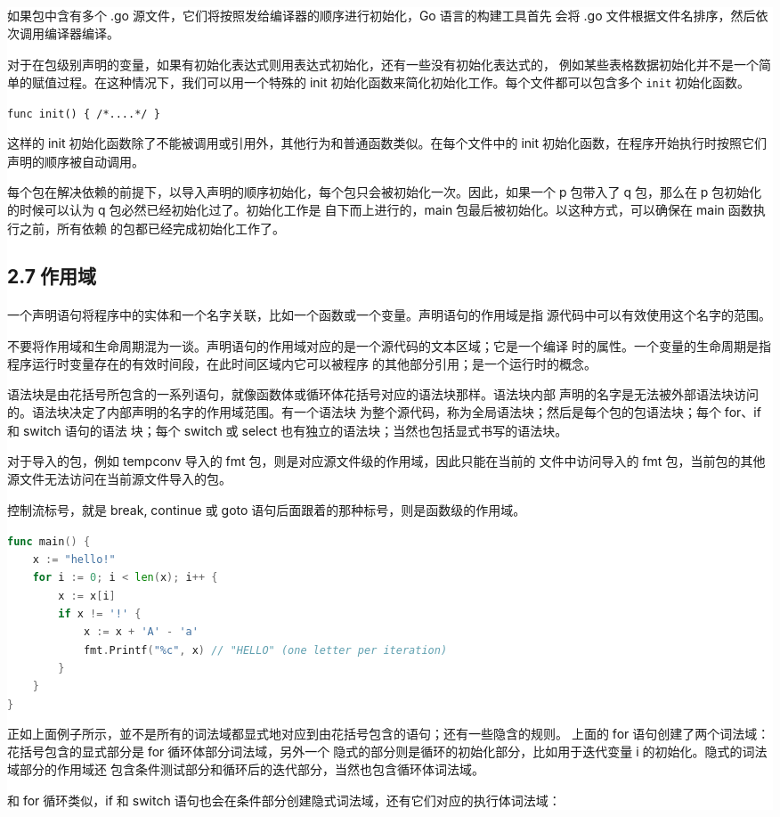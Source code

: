 如果包中含有多个 .go 源文件，它们将按照发给编译器的顺序进行初始化，Go 语言的构建工具首先
会将 .go 文件根据文件名排序，然后依次调用编译器编译。     

对于在包级别声明的变量，如果有初始化表达式则用表达式初始化，还有一些没有初始化表达式的，
例如某些表格数据初始化并不是一个简单的赋值过程。在这种情况下，我们可以用一个特殊的 init
初始化函数来简化初始化工作。每个文件都可以包含多个 `init` 初始化函数。     

`func init() { /*....*/ }`     

这样的 init 初始化函数除了不能被调用或引用外，其他行为和普通函数类似。在每个文件中的 init
初始化函数，在程序开始执行时按照它们声明的顺序被自动调用。     

每个包在解决依赖的前提下，以导入声明的顺序初始化，每个包只会被初始化一次。因此，如果一个
p 包带入了 q 包，那么在 p 包初始化的时候可以认为 q 包必然已经初始化过了。初始化工作是
自下而上进行的，main 包最后被初始化。以这种方式，可以确保在 main 函数执行之前，所有依赖
的包都已经完成初始化工作了。      


## 2.7 作用域

一个声明语句将程序中的实体和一个名字关联，比如一个函数或一个变量。声明语句的作用域是指
源代码中可以有效使用这个名字的范围。     

不要将作用域和生命周期混为一谈。声明语句的作用域对应的是一个源代码的文本区域；它是一个编译
时的属性。一个变量的生命周期是指程序运行时变量存在的有效时间段，在此时间区域内它可以被程序
的其他部分引用；是一个运行时的概念。     

语法块是由花括号所包含的一系列语句，就像函数体或循环体花括号对应的语法块那样。语法块内部
声明的名字是无法被外部语法块访问的。语法块决定了内部声明的名字的作用域范围。有一个语法块
为整个源代码，称为全局语法块；然后是每个包的包语法块；每个 for、if 和 switch 语句的语法
块；每个 switch 或 select 也有独立的语法块；当然也包括显式书写的语法块。        

对于导入的包，例如 tempconv 导入的 fmt 包，则是对应源文件级的作用域，因此只能在当前的
文件中访问导入的 fmt 包，当前包的其他源文件无法访问在当前源文件导入的包。     

控制流标号，就是 break, continue 或 goto 语句后面跟着的那种标号，则是函数级的作用域。     

```go
func main() {
	x := "hello!"
	for i := 0; i < len(x); i++ {
		x := x[i]
		if x != '!' {
			x := x + 'A' - 'a'
			fmt.Printf("%c", x) // "HELLO" (one letter per iteration)
		}
	}
}
```     

正如上面例子所示，並不是所有的词法域都显式地对应到由花括号包含的语句；还有一些隐含的规则。
上面的 for 语句创建了两个词法域：花括号包含的显式部分是 for 循环体部分词法域，另外一个
隐式的部分则是循环的初始化部分，比如用于迭代变量 i 的初始化。隐式的词法域部分的作用域还
包含条件测试部分和循环后的迭代部分，当然也包含循环体词法域。      

和 for 循环类似，if 和 switch 语句也会在条件部分创建隐式词法域，还有它们对应的执行体词法域：   
